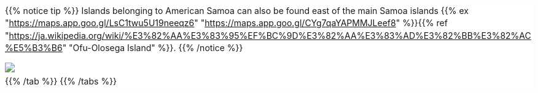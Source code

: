 <iframe src="https://www.google.com/maps/embed?pb=!4v1689181679474!6m8!1m7!1sxVD4ee76dyrL_RGgU9lthQ!2m2!1d-14.18077710201051!2d-169.6215019226212!3f169.21572252276042!4f-35.78019326894807!5f0.7820865974627469" width="295" height="295" style="border:0;" allowfullscreen="" loading="lazy" referrerpolicy="no-referrer-when-downgrade"></iframe>
</div>

{{% notice tip %}}
Islands belonging to American Samoa can also be found east of the main Samoa islands {{% ex "https://maps.app.goo.gl/LsC1twu5U19neeqz6" "https://maps.app.goo.gl/CYg7qaYAPMMJLeef8" %}}{{% ref "https://ja.wikipedia.org/wiki/%E3%82%AA%E3%83%95%EF%BC%9D%E3%82%AA%E3%83%AD%E3%82%BB%E3%82%AC%E5%B3%B6" "Ofu-Olosega Island" %}}.
{{% /notice %}}
<div class="googlemap-if">
<img src="/rule/oceania/samoa/960px-Ofu_Olosega_NPS.jpg" width="95%"/>
</div>
{{% /tab %}}
{{% /tabs %}}
